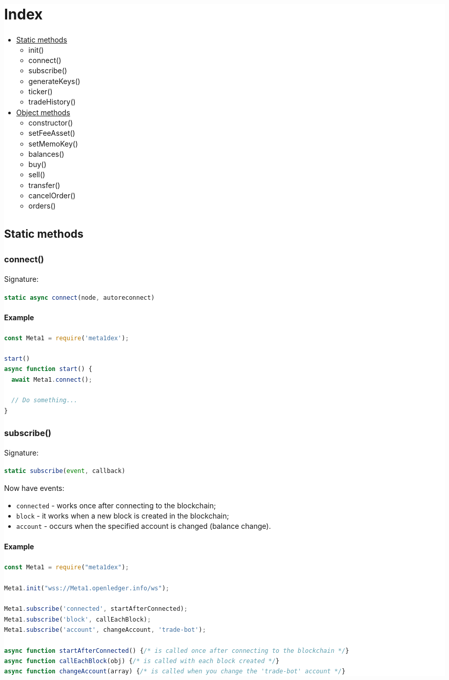 # Index
* [Static methods](https://github.com/scientistnik/meta1dex/wiki/class-Meta1#static-methods)
  * init()
  * connect()
  * subscribe()
  * generateKeys()
  * ticker()
  * tradeHistory()
* [Object methods](https://github.com/scientistnik/meta1dex/wiki/class-Meta1#object-methods)
  * constructor()
  * setFeeAsset()
  * setMemoKey()
  * balances()
  * buy()
  * sell()
  * transfer()
  * cancelOrder()
  * orders()

## Static methods
 
### connect()
Signature:
```js
static async connect(node, autoreconnect)
```
#### Example
```js
const Meta1 = require('meta1dex');

start()
async function start() {
  await Meta1.connect();

  // Do something...
}
```
### subscribe()
Signature:
```js
static subscribe(event, callback)
```
Now have events:
* `connected` - works once after connecting to the blockchain;
* `block` - it works when a new block is created in the blockchain;
* `account` - occurs when the specified account is changed (balance change).

#### Example
```js
const Meta1 = require("meta1dex");

Meta1.init("wss://Meta1.openledger.info/ws");

Meta1.subscribe('connected', startAfterConnected);
Meta1.subscribe('block', callEachBlock);
Meta1.subscribe('account', changeAccount, 'trade-bot');

async function startAfterConnected() {/* is called once after connecting to the blockchain */}
async function callEachBlock(obj) {/* is called with each block created */}
async function changeAccount(array) {/* is called when you change the 'trade-bot' account */}
```